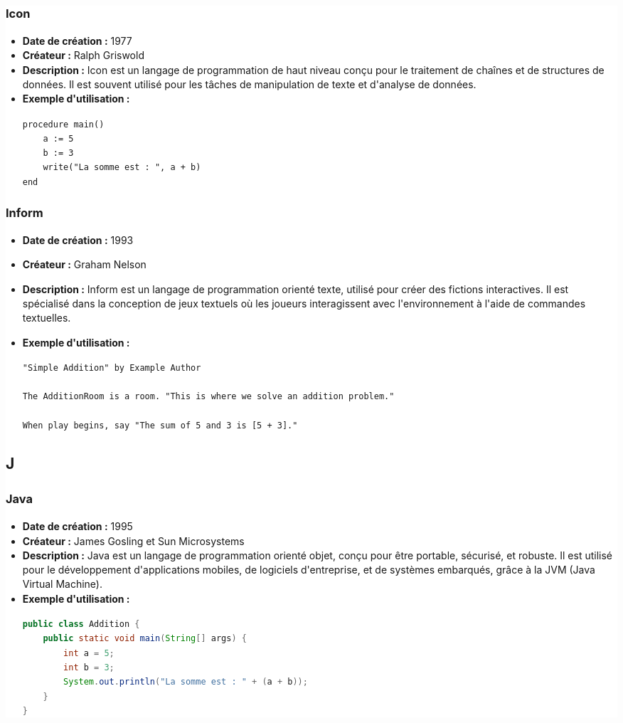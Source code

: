 ### Icon

- **Date de création :** 1977
- **Créateur :** Ralph Griswold
- **Description :** Icon est un langage de programmation de haut niveau conçu pour le traitement de chaînes et de structures de données. Il est souvent utilisé pour les tâches de manipulation de texte et d'analyse de données.
- **Exemple d'utilisation :**
  ```icon
  procedure main()
      a := 5
      b := 3
      write("La somme est : ", a + b)
  end
  ```

### Inform

- **Date de création :** 1993
- **Créateur :** Graham Nelson
- **Description :** Inform est un langage de programmation orienté texte, utilisé pour créer des fictions interactives. Il est spécialisé dans la conception de jeux textuels où les joueurs interagissent avec l'environnement à l'aide de commandes textuelles.
- **Exemple d'utilisation :**

  ```inform
  "Simple Addition" by Example Author

  The AdditionRoom is a room. "This is where we solve an addition problem."

  When play begins, say "The sum of 5 and 3 is [5 + 3]."
  ```

## J

### Java

- **Date de création :** 1995
- **Créateur :** James Gosling et Sun Microsystems
- **Description :** Java est un langage de programmation orienté objet, conçu pour être portable, sécurisé, et robuste. Il est utilisé pour le développement d'applications mobiles, de logiciels d'entreprise, et de systèmes embarqués, grâce à la JVM (Java Virtual Machine).
- **Exemple d'utilisation :**
  ```java
  public class Addition {
      public static void main(String[] args) {
          int a = 5;
          int b = 3;
          System.out.println("La somme est : " + (a + b));
      }
  }
  ```

